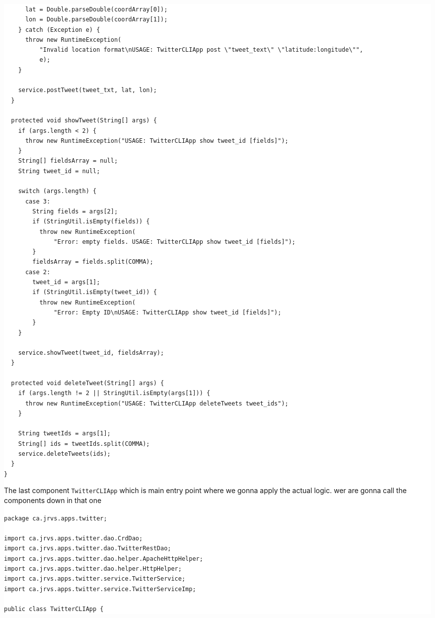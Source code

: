  ```
       lat = Double.parseDouble(coordArray[0]);
       lon = Double.parseDouble(coordArray[1]);
     } catch (Exception e) {
       throw new RuntimeException(
           "Invalid location format\nUSAGE: TwitterCLIApp post \"tweet_text\" \"latitude:longitude\"",
           e);
     }
 
     service.postTweet(tweet_txt, lat, lon);
   }
 
   protected void showTweet(String[] args) {
     if (args.length < 2) {
       throw new RuntimeException("USAGE: TwitterCLIApp show tweet_id [fields]");
     }
     String[] fieldsArray = null;
     String tweet_id = null;
 
     switch (args.length) {
       case 3:
         String fields = args[2];
         if (StringUtil.isEmpty(fields)) {
           throw new RuntimeException(
               "Error: empty fields. USAGE: TwitterCLIApp show tweet_id [fields]");
         }
         fieldsArray = fields.split(COMMA);
       case 2:
         tweet_id = args[1];
         if (StringUtil.isEmpty(tweet_id)) {
           throw new RuntimeException(
               "Error: Empty ID\nUSAGE: TwitterCLIApp show tweet_id [fields]");
         }
     }
 
     service.showTweet(tweet_id, fieldsArray);
   }
 
   protected void deleteTweet(String[] args) {
     if (args.length != 2 || StringUtil.isEmpty(args[1])) {
       throw new RuntimeException("USAGE: TwitterCLIApp deleteTweets tweet_ids");
     }
 
     String tweetIds = args[1];
     String[] ids = tweetIds.split(COMMA);
     service.deleteTweets(ids);
   }
 }
 
 ```
 The last component `TwitterCLIApp` which is main entry point where we gonna apply the actual logic.
 wer are gonna call the components down in that one
 ```
 package ca.jrvs.apps.twitter;
 
 import ca.jrvs.apps.twitter.dao.CrdDao;
 import ca.jrvs.apps.twitter.dao.TwitterRestDao;
 import ca.jrvs.apps.twitter.dao.helper.ApacheHttpHelper;
 import ca.jrvs.apps.twitter.dao.helper.HttpHelper;
 import ca.jrvs.apps.twitter.service.TwitterService;
 import ca.jrvs.apps.twitter.service.TwitterServiceImp;
 
 public class TwitterCLIApp {
 ```
